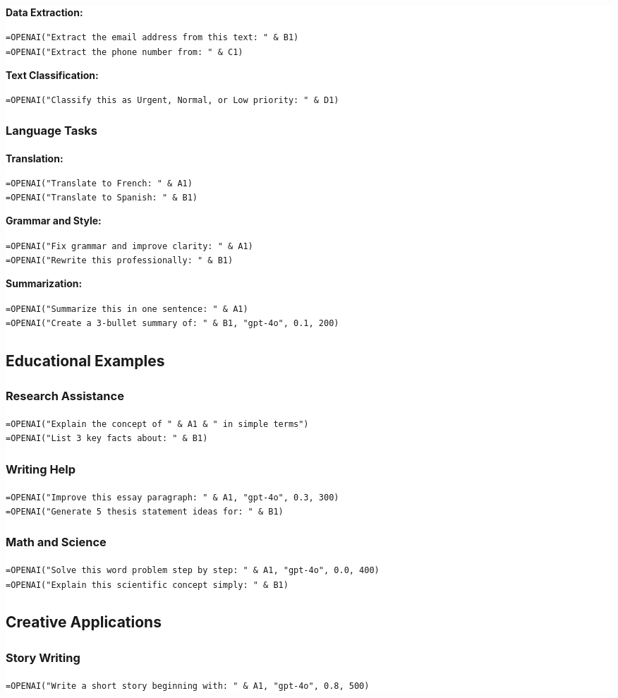**Data Extraction:**
```
=OPENAI("Extract the email address from this text: " & B1)
=OPENAI("Extract the phone number from: " & C1)
```

**Text Classification:**
```
=OPENAI("Classify this as Urgent, Normal, or Low priority: " & D1)
```

### Language Tasks

**Translation:**
```
=OPENAI("Translate to French: " & A1)
=OPENAI("Translate to Spanish: " & B1)
```

**Grammar and Style:**
```
=OPENAI("Fix grammar and improve clarity: " & A1)
=OPENAI("Rewrite this professionally: " & B1)
```

**Summarization:**
```
=OPENAI("Summarize this in one sentence: " & A1)
=OPENAI("Create a 3-bullet summary of: " & B1, "gpt-4o", 0.1, 200)
```

## Educational Examples

### Research Assistance
```
=OPENAI("Explain the concept of " & A1 & " in simple terms")
=OPENAI("List 3 key facts about: " & B1)
```

### Writing Help
```
=OPENAI("Improve this essay paragraph: " & A1, "gpt-4o", 0.3, 300)
=OPENAI("Generate 5 thesis statement ideas for: " & B1)
```

### Math and Science
```
=OPENAI("Solve this word problem step by step: " & A1, "gpt-4o", 0.0, 400)
=OPENAI("Explain this scientific concept simply: " & B1)
```

## Creative Applications

### Story Writing
```
=OPENAI("Write a short story beginning with: " & A1, "gpt-4o", 0.8, 500)
```
